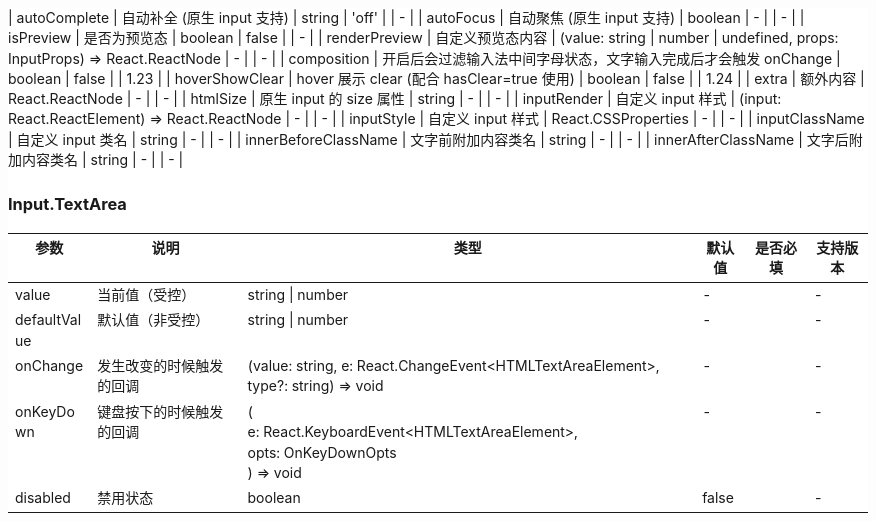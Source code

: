 | autoComplete         | 自动补全 (原生 input 支持)                                      | string                                                                                                                                                                                                                     | 'off'    |          | -        |
| autoFocus            | 自动聚焦 (原生 input 支持)                                      | boolean                                                                                                                                                                                                                    | -        |          | -        |
| isPreview            | 是否为预览态                                                    | boolean                                                                                                                                                                                                                    | false    |          | -        |
| renderPreview        | 自定义预览态内容                                                | (value: string \| number \| undefined, props: InputProps) => React.ReactNode                                                                                                                                               | -        |          | -        |
| composition          | 开启后会过滤输入法中间字母状态，文字输入完成后才会触发 onChange | boolean                                                                                                                                                                                                                    | false    |          | 1.23     |
| hoverShowClear       | hover 展示 clear (配合 hasClear=true 使用)                      | boolean                                                                                                                                                                                                                    | false    |          | 1.24     |
| extra                | 额外内容                                                        | React.ReactNode                                                                                                                                                                                                            | -        |          | -        |
| htmlSize             | 原生 input 的 size 属性                                         | string                                                                                                                                                                                                                     | -        |          | -        |
| inputRender          | 自定义 input 样式                                               | (input: React.ReactElement) => React.ReactNode                                                                                                                                                                             | -        |          | -        |
| inputStyle           | 自定义 input 样式                                               | React.CSSProperties                                                                                                                                                                                                        | -        |          | -        |
| inputClassName       | 自定义 input 类名                                               | string                                                                                                                                                                                                                     | -        |          | -        |
| innerBeforeClassName | 文字前附加内容类名                                              | string                                                                                                                                                                                                                     | -        |          | -        |
| innerAfterClassName  | 文字后附加内容类名                                              | string                                                                                                                                                                                                                     | -        |          | -        |

### Input.TextArea

| 参数           | 说明                                                            | 类型                                                                                         | 默认值   | 是否必填 | 支持版本 |
| -------------- | --------------------------------------------------------------- | -------------------------------------------------------------------------------------------- | -------- | -------- | -------- |
| value          | 当前值（受控）                                                  | string \| number                                                                             | -        |          | -        |
| defaultValue   | 默认值（非受控）                                                | string \| number                                                                             | -        |          | -        |
| onChange       | 发生改变的时候触发的回调                                        | (value: string, e: React.ChangeEvent\<HTMLTextAreaElement>, type?: string) => void           | -        |          | -        |
| onKeyDown      | 键盘按下的时候触发的回调                                        | (<br/> e: React.KeyboardEvent\<HTMLTextAreaElement>,<br/> opts: OnKeyDownOpts<br/> ) => void | -        |          | -        |
| disabled       | 禁用状态                                                        | boolean                                                                                      | false    |          | -        |